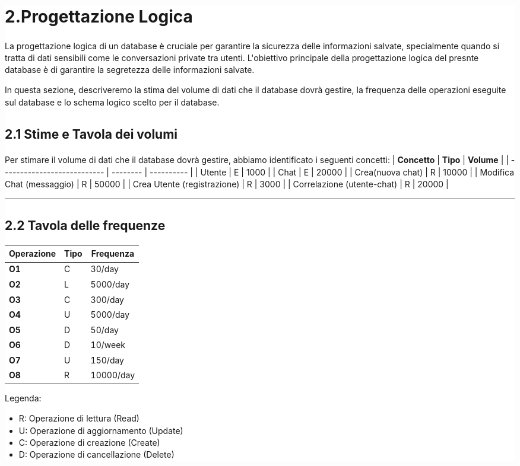
# 2.Progettazione Logica

La progettazione logica di un database è cruciale per garantire la sicurezza delle informazioni salvate, specialmente quando si tratta di dati sensibili come le conversazioni private tra utenti. L'obiettivo principale della progettazione logica del presnte database è di garantire la segretezza delle informazioni salvate.

In questa sezione, descriveremo la stima del volume di dati che il database dovrà gestire, la frequenza delle operazioni eseguite sul database e lo schema logico scelto per il database.

## 2.1 Stime e Tavola dei volumi

Per stimare il volume di dati che il database dovrà gestire, abbiamo identificato i seguenti concetti:
| **Concetto**                | **Tipo** | **Volume** |
| --------------------------- | -------- | ---------- |
| Utente                      | E        | 1000       |
| Chat                        | E        | 20000      |
| Crea(nuova chat)            | R        | 10000      |
| Modifica Chat (messaggio)   | R        | 50000     |
| Crea Utente (registrazione) | R        | 3000       |
| Correlazione (utente-chat)  | R        | 20000     |

---
## 2.2 Tavola delle frequenze

| Operazione | Tipo | Frequenza |
| ---------- | ---- | --------- |
| **O1**     | C | 30/day    |
| **O2**     | L    | 5000/day  |
| **O3**     | C    | 300/day   |
| **O4**     | U    | 5000/day |
| **O5**     | D    | 50/day    |
| **O6**     | D    | 10/week   |
| **O7**     | U    | 150/day   |
| **O8**     | R    | 10000/day | 

Legenda:

-   R: Operazione di lettura (Read)
-   U: Operazione di aggiornamento (Update)
-   C: Operazione di creazione (Create)
-   D: Operazione di cancellazione (Delete)
